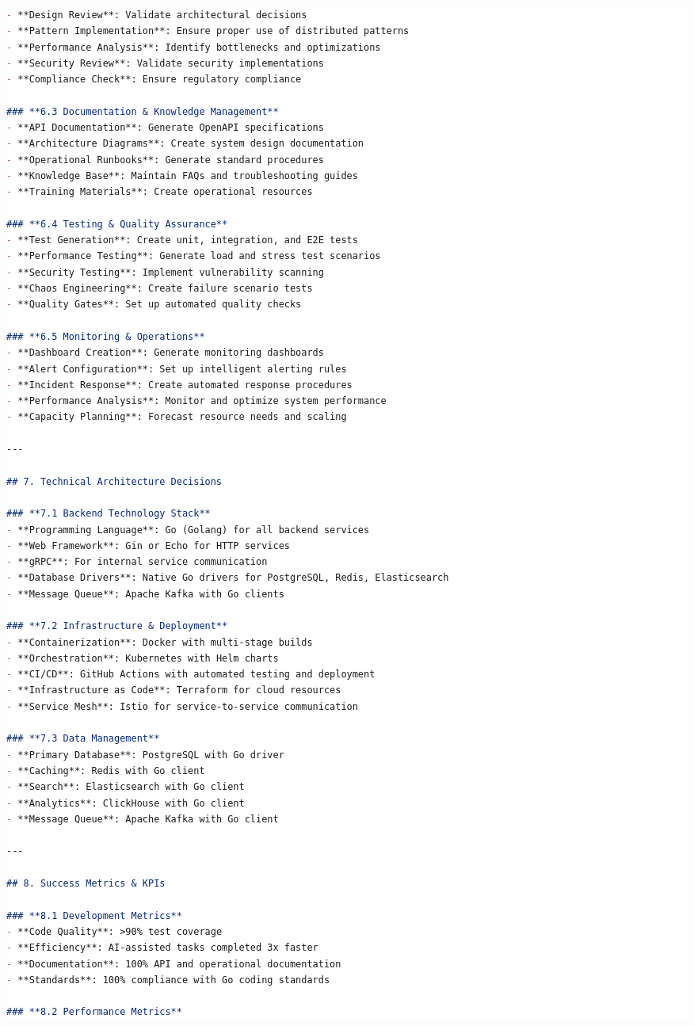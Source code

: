 ```markdown
- **Design Review**: Validate architectural decisions
- **Pattern Implementation**: Ensure proper use of distributed patterns
- **Performance Analysis**: Identify bottlenecks and optimizations
- **Security Review**: Validate security implementations
- **Compliance Check**: Ensure regulatory compliance

### **6.3 Documentation & Knowledge Management**
- **API Documentation**: Generate OpenAPI specifications
- **Architecture Diagrams**: Create system design documentation
- **Operational Runbooks**: Generate standard procedures
- **Knowledge Base**: Maintain FAQs and troubleshooting guides
- **Training Materials**: Create operational resources

### **6.4 Testing & Quality Assurance**
- **Test Generation**: Create unit, integration, and E2E tests
- **Performance Testing**: Generate load and stress test scenarios
- **Security Testing**: Implement vulnerability scanning
- **Chaos Engineering**: Create failure scenario tests
- **Quality Gates**: Set up automated quality checks

### **6.5 Monitoring & Operations**
- **Dashboard Creation**: Generate monitoring dashboards
- **Alert Configuration**: Set up intelligent alerting rules
- **Incident Response**: Create automated response procedures
- **Performance Analysis**: Monitor and optimize system performance
- **Capacity Planning**: Forecast resource needs and scaling

---

## 7. Technical Architecture Decisions

### **7.1 Backend Technology Stack**
- **Programming Language**: Go (Golang) for all backend services
- **Web Framework**: Gin or Echo for HTTP services
- **gRPC**: For internal service communication
- **Database Drivers**: Native Go drivers for PostgreSQL, Redis, Elasticsearch
- **Message Queue**: Apache Kafka with Go clients

### **7.2 Infrastructure & Deployment**
- **Containerization**: Docker with multi-stage builds
- **Orchestration**: Kubernetes with Helm charts
- **CI/CD**: GitHub Actions with automated testing and deployment
- **Infrastructure as Code**: Terraform for cloud resources
- **Service Mesh**: Istio for service-to-service communication

### **7.3 Data Management**
- **Primary Database**: PostgreSQL with Go driver
- **Caching**: Redis with Go client
- **Search**: Elasticsearch with Go client
- **Analytics**: ClickHouse with Go client
- **Message Queue**: Apache Kafka with Go client

---

## 8. Success Metrics & KPIs

### **8.1 Development Metrics**
- **Code Quality**: >90% test coverage
- **Efficiency**: AI-assisted tasks completed 3x faster
- **Documentation**: 100% API and operational documentation
- **Standards**: 100% compliance with Go coding standards

### **8.2 Performance Metrics**
```